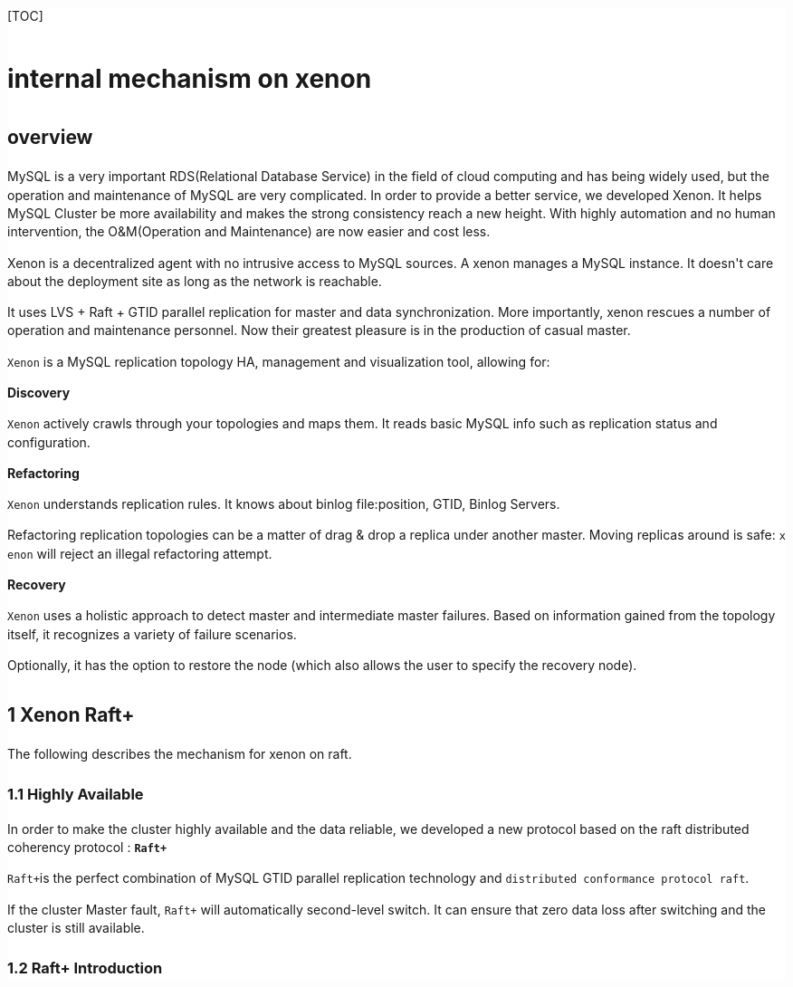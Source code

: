 [TOC]

# internal mechanism on xenon

## overview
MySQL is a very important RDS(Relational Database Service) in the field of cloud computing and has being widely used, but the operation and maintenance of MySQL are very complicated. In order to provide a better service, we developed Xenon. It helps MySQL Cluster be more availability and makes the strong consistency reach a new height. With highly automation and no human intervention, the O&M(Operation and Maintenance) are now easier and cost less.  

Xenon is a decentralized agent with no intrusive access to MySQL sources. A xenon manages a MySQL instance. It doesn't care about the deployment site as long as the network is reachable.

It uses LVS + Raft + GTID parallel replication for master and data synchronization. More importantly, xenon rescues a number of operation and maintenance personnel. Now their greatest pleasure is in the production of casual master. 

`Xenon` is a MySQL replication topology HA, management and visualization tool, allowing for:

**Discovery**

`Xenon` actively crawls through your topologies and maps them. It reads basic MySQL info such as replication status and configuration.

**Refactoring**

`Xenon` understands replication rules. It knows about binlog file:position, GTID, Binlog Servers.

Refactoring replication topologies can be a matter of drag & drop a replica under another master. Moving replicas around is safe: `xenon` will reject an illegal refactoring attempt.

**Recovery**

`Xenon` uses a holistic approach to detect master and intermediate master failures. Based on information gained from the topology itself, it recognizes a variety of failure scenarios.

Optionally, it has the option to restore the node (which also allows the user to specify the recovery node).

## 1 Xenon Raft+

The following describes the mechanism for xenon on raft.

### 1.1 Highly Available

In order to make the cluster highly available and the data reliable, we developed a new protocol based on the raft distributed coherency protocol : **`Raft+`**

`Raft+`is the perfect combination of MySQL GTID parallel replication technology and `distributed conformance protocol raft`.

If the cluster Master fault, `Raft+` will automatically second-level switch. It can ensure that zero data loss after switching and the cluster is still available.

### 1.2 Raft+ Introduction
